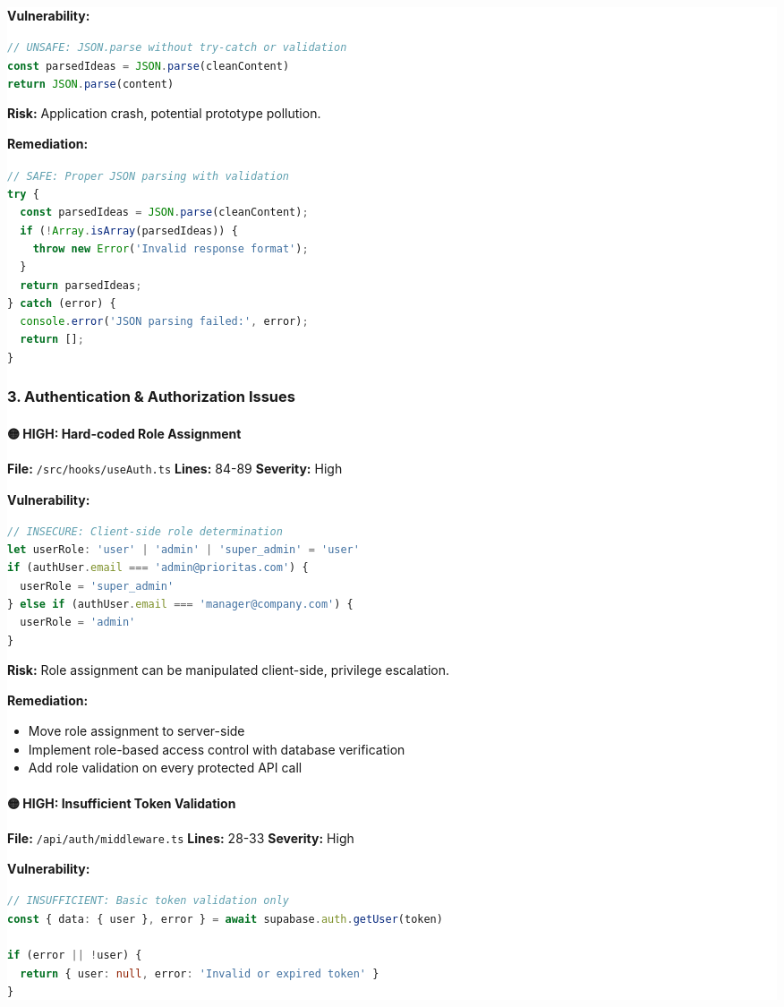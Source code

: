 **Vulnerability:**
```typescript
// UNSAFE: JSON.parse without try-catch or validation
const parsedIdeas = JSON.parse(cleanContent)
return JSON.parse(content)
```

**Risk:** Application crash, potential prototype pollution.

**Remediation:**
```typescript
// SAFE: Proper JSON parsing with validation
try {
  const parsedIdeas = JSON.parse(cleanContent);
  if (!Array.isArray(parsedIdeas)) {
    throw new Error('Invalid response format');
  }
  return parsedIdeas;
} catch (error) {
  console.error('JSON parsing failed:', error);
  return [];
}
```

### 3. Authentication & Authorization Issues

#### 🟡 HIGH: Hard-coded Role Assignment
**File:** `/src/hooks/useAuth.ts`
**Lines:** 84-89
**Severity:** High

**Vulnerability:**
```typescript
// INSECURE: Client-side role determination
let userRole: 'user' | 'admin' | 'super_admin' = 'user'
if (authUser.email === 'admin@prioritas.com') {
  userRole = 'super_admin'
} else if (authUser.email === 'manager@company.com') {
  userRole = 'admin'
}
```

**Risk:** Role assignment can be manipulated client-side, privilege escalation.

**Remediation:**
- Move role assignment to server-side
- Implement role-based access control with database verification
- Add role validation on every protected API call

#### 🟡 HIGH: Insufficient Token Validation
**File:** `/api/auth/middleware.ts`
**Lines:** 28-33
**Severity:** High

**Vulnerability:**
```typescript
// INSUFFICIENT: Basic token validation only
const { data: { user }, error } = await supabase.auth.getUser(token)

if (error || !user) {
  return { user: null, error: 'Invalid or expired token' }
}
```
